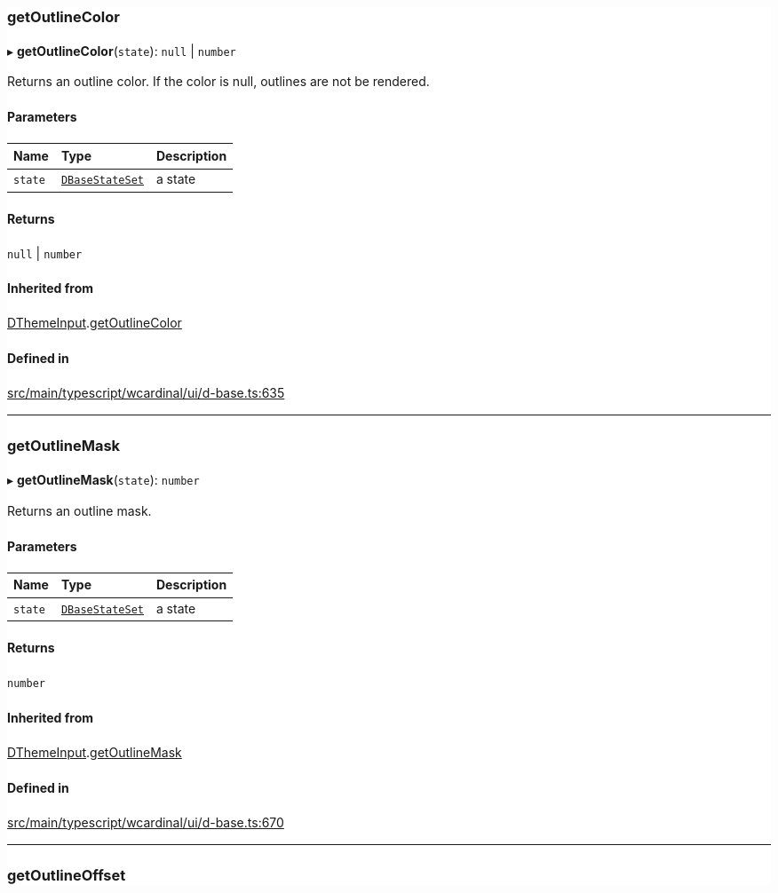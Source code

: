 ### getOutlineColor

▸ **getOutlineColor**(`state`): ``null`` \| `number`

Returns an outline color.
If the color is null, outlines are not be rendered.

#### Parameters

| Name | Type | Description |
| :------ | :------ | :------ |
| `state` | [`DBaseStateSet`](DBaseStateSet.md) | a state |

#### Returns

``null`` \| `number`

#### Inherited from

[DThemeInput](DThemeInput.md).[getOutlineColor](DThemeInput.md#getoutlinecolor)

#### Defined in

[src/main/typescript/wcardinal/ui/d-base.ts:635](https://github.com/winter-cardinal/winter-cardinal-ui/blob/v0.457.0/src/main/typescript/wcardinal/ui/d-base.ts#L635)

___

### getOutlineMask

▸ **getOutlineMask**(`state`): `number`

Returns an outline mask.

#### Parameters

| Name | Type | Description |
| :------ | :------ | :------ |
| `state` | [`DBaseStateSet`](DBaseStateSet.md) | a state |

#### Returns

`number`

#### Inherited from

[DThemeInput](DThemeInput.md).[getOutlineMask](DThemeInput.md#getoutlinemask)

#### Defined in

[src/main/typescript/wcardinal/ui/d-base.ts:670](https://github.com/winter-cardinal/winter-cardinal-ui/blob/v0.457.0/src/main/typescript/wcardinal/ui/d-base.ts#L670)

___

### getOutlineOffset
